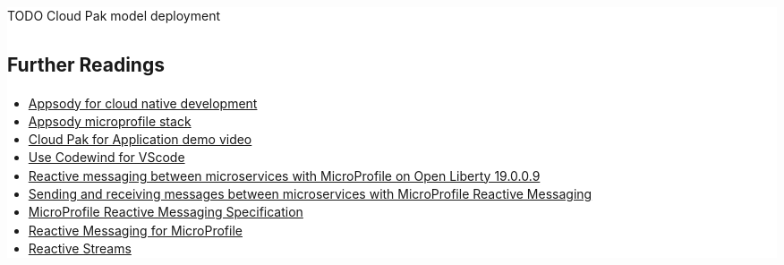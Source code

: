 TODO Cloud Pak model deployment

## Further Readings

* [Appsody for cloud native development](https://appsody.dev/)
* [Appsody microprofile stack](https://github.com/appsody/stacks/tree/master/incubator/java-microprofile)
* [Cloud Pak for Application demo video](https://www.youtube.com/watch?v=cKIkhhONBKM&t=46s)
* [Use Codewind for VScode](https://www.eclipse.org/codewind/mdt-vsc-getting-started.html)
* [Reactive messaging between microservices with MicroProfile on Open Liberty 19.0.0.9](https://openliberty.io/blog/2019/09/13/microprofile-reactive-messaging-19009.html)
* [Sending and receiving messages between microservices with MicroProfile Reactive Messaging](https://openliberty.io/blog/2019/09/13/microprofile-reactive-messaging.html)
* [MicroProfile Reactive Messaging Specification](https://download.eclipse.org/microprofile/microprofile-reactive-messaging-1.0/microprofile-reactive-messaging-spec.html)
* [Reactive Messaging for MicroProfile](https://github.com/eclipse/microprofile-reactive-messaging)
* [Reactive Streams](http://www.reactive-streams.org/)
